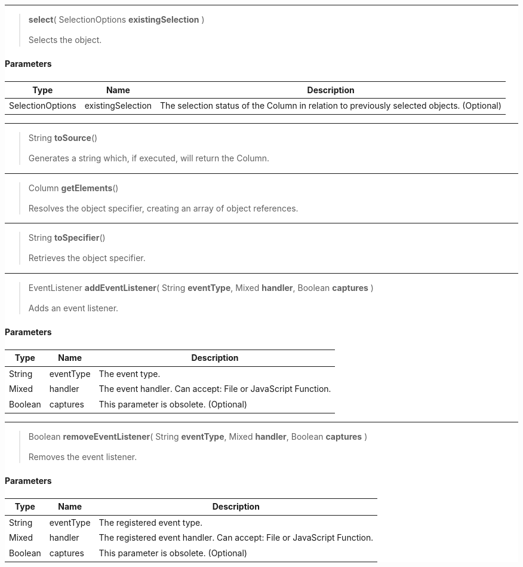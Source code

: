 *** 
> **select**( SelectionOptions **existingSelection** )
> 
> Selects the object.
#### Parameters
| Type | Name | Description |
|---|---|---|
| SelectionOptions | existingSelection | The selection status of the Column in relation to previously selected objects. (Optional) |

*** 
> String **toSource**()
> 
> Generates a string which, if executed, will return the Column.
*** 
> Column **getElements**()
> 
> Resolves the object specifier, creating an array of object references.
*** 
> String **toSpecifier**()
> 
> Retrieves the object specifier.
*** 
> EventListener **addEventListener**( String **eventType**, Mixed **handler**, Boolean **captures** )
> 
> Adds an event listener.
#### Parameters
| Type | Name | Description |
|---|---|---|
| String | eventType | The event type. |
| Mixed | handler | The event handler. Can accept: File or JavaScript Function. |
| Boolean | captures | This parameter is obsolete. (Optional) |

*** 
> Boolean **removeEventListener**( String **eventType**, Mixed **handler**, Boolean **captures** )
> 
> Removes the event listener.
#### Parameters
| Type | Name | Description |
|---|---|---|
| String | eventType | The registered event type. |
| Mixed | handler | The registered event handler. Can accept: File or JavaScript Function. |
| Boolean | captures | This parameter is obsolete. (Optional) |


